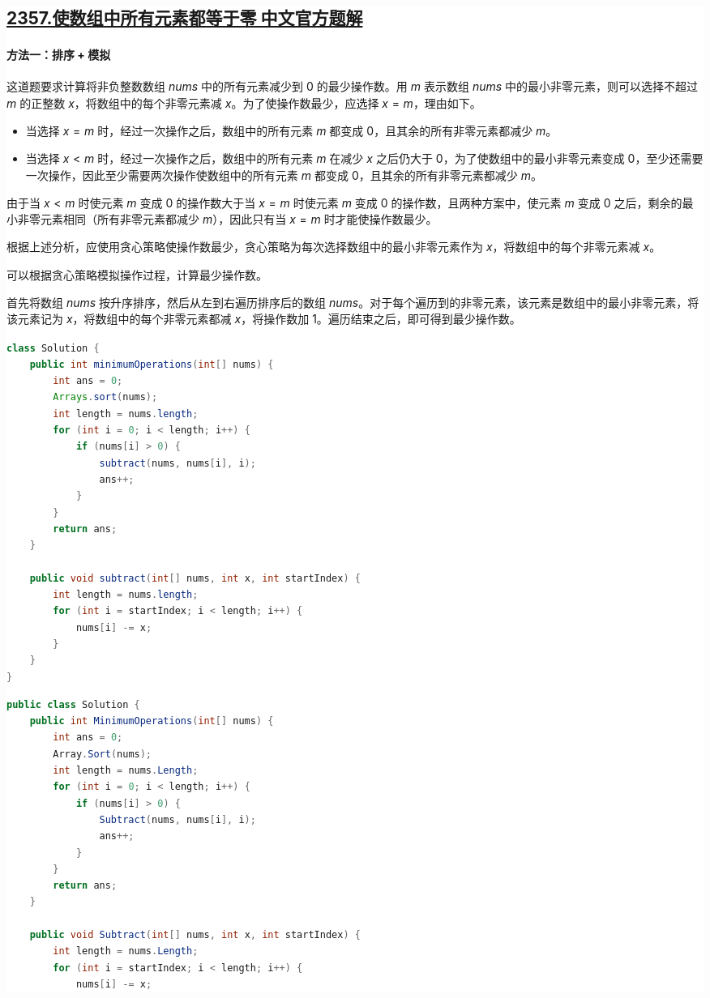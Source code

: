 ## [2357.使数组中所有元素都等于零 中文官方题解](https://leetcode.cn/problems/make-array-zero-by-subtracting-equal-amounts/solutions/100000/shi-shu-zu-zhong-suo-you-yuan-su-du-deng-ix12)

#### 方法一：排序 + 模拟

这道题要求计算将非负整数数组 $\textit{nums}$ 中的所有元素减少到 $0$ 的最少操作数。用 $m$ 表示数组 $\textit{nums}$ 中的最小非零元素，则可以选择不超过 $m$ 的正整数 $x$，将数组中的每个非零元素减 $x$。为了使操作数最少，应选择 $x = m$，理由如下。

- 当选择 $x = m$ 时，经过一次操作之后，数组中的所有元素 $m$ 都变成 $0$，且其余的所有非零元素都减少 $m$。

- 当选择 $x < m$ 时，经过一次操作之后，数组中的所有元素 $m$ 在减少 $x$ 之后仍大于 $0$，为了使数组中的最小非零元素变成 $0$，至少还需要一次操作，因此至少需要两次操作使数组中的所有元素 $m$ 都变成 $0$，且其余的所有非零元素都减少 $m$。

由于当 $x < m$ 时使元素 $m$ 变成 $0$ 的操作数大于当 $x = m$ 时使元素 $m$ 变成 $0$ 的操作数，且两种方案中，使元素 $m$ 变成 $0$ 之后，剩余的最小非零元素相同（所有非零元素都减少 $m$），因此只有当 $x = m$ 时才能使操作数最少。

根据上述分析，应使用贪心策略使操作数最少，贪心策略为每次选择数组中的最小非零元素作为 $x$，将数组中的每个非零元素减 $x$。

可以根据贪心策略模拟操作过程，计算最少操作数。

首先将数组 $\textit{nums}$ 按升序排序，然后从左到右遍历排序后的数组 $\textit{nums}$。对于每个遍历到的非零元素，该元素是数组中的最小非零元素，将该元素记为 $x$，将数组中的每个非零元素都减 $x$，将操作数加 $1$。遍历结束之后，即可得到最少操作数。

```Java [sol1-Java]
class Solution {
    public int minimumOperations(int[] nums) {
        int ans = 0;
        Arrays.sort(nums);
        int length = nums.length;
        for (int i = 0; i < length; i++) {
            if (nums[i] > 0) {
                subtract(nums, nums[i], i);
                ans++;
            }
        }
        return ans;
    }

    public void subtract(int[] nums, int x, int startIndex) {
        int length = nums.length;
        for (int i = startIndex; i < length; i++) {
            nums[i] -= x;
        }
    }
}
```

```C# [sol1-C#]
public class Solution {
    public int MinimumOperations(int[] nums) {
        int ans = 0;
        Array.Sort(nums);
        int length = nums.Length;
        for (int i = 0; i < length; i++) {
            if (nums[i] > 0) {
                Subtract(nums, nums[i], i);
                ans++;
            }
        }
        return ans;
    }

    public void Subtract(int[] nums, int x, int startIndex) {
        int length = nums.Length;
        for (int i = startIndex; i < length; i++) {
            nums[i] -= x;
```